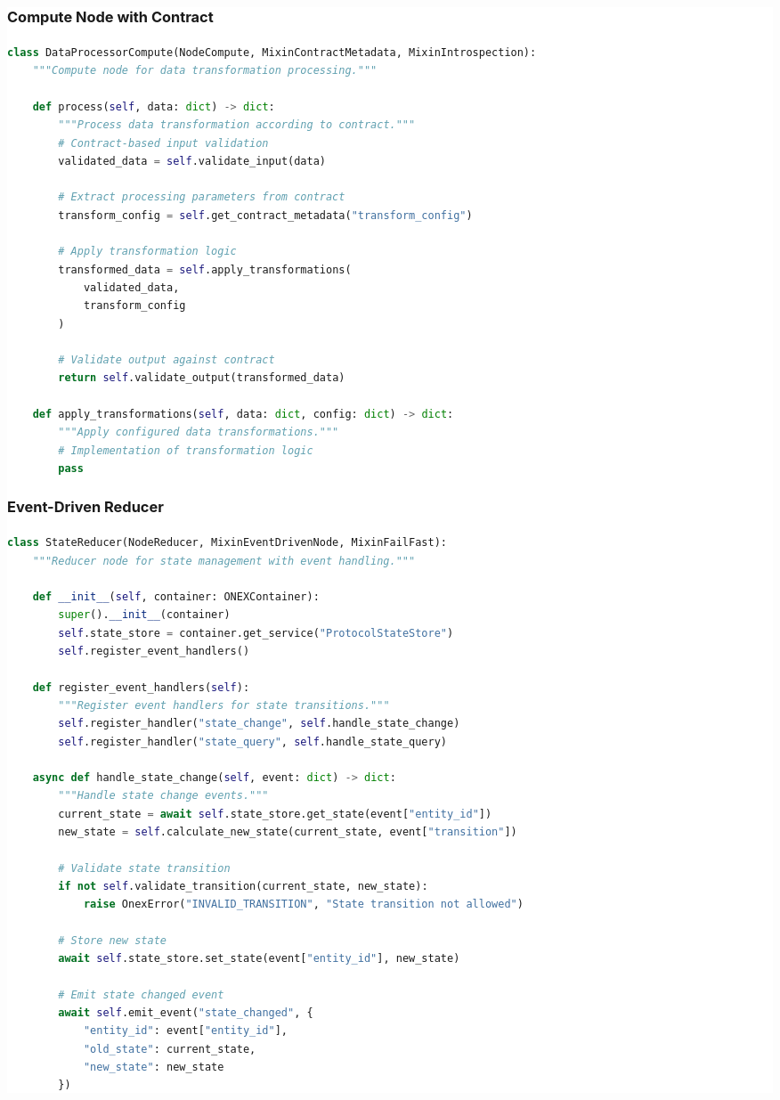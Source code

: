 ### Compute Node with Contract

```python
class DataProcessorCompute(NodeCompute, MixinContractMetadata, MixinIntrospection):
    """Compute node for data transformation processing."""

    def process(self, data: dict) -> dict:
        """Process data transformation according to contract."""
        # Contract-based input validation
        validated_data = self.validate_input(data)

        # Extract processing parameters from contract
        transform_config = self.get_contract_metadata("transform_config")

        # Apply transformation logic
        transformed_data = self.apply_transformations(
            validated_data,
            transform_config
        )

        # Validate output against contract
        return self.validate_output(transformed_data)

    def apply_transformations(self, data: dict, config: dict) -> dict:
        """Apply configured data transformations."""
        # Implementation of transformation logic
        pass
```

### Event-Driven Reducer

```python
class StateReducer(NodeReducer, MixinEventDrivenNode, MixinFailFast):
    """Reducer node for state management with event handling."""

    def __init__(self, container: ONEXContainer):
        super().__init__(container)
        self.state_store = container.get_service("ProtocolStateStore")
        self.register_event_handlers()

    def register_event_handlers(self):
        """Register event handlers for state transitions."""
        self.register_handler("state_change", self.handle_state_change)
        self.register_handler("state_query", self.handle_state_query)

    async def handle_state_change(self, event: dict) -> dict:
        """Handle state change events."""
        current_state = await self.state_store.get_state(event["entity_id"])
        new_state = self.calculate_new_state(current_state, event["transition"])

        # Validate state transition
        if not self.validate_transition(current_state, new_state):
            raise OnexError("INVALID_TRANSITION", "State transition not allowed")

        # Store new state
        await self.state_store.set_state(event["entity_id"], new_state)

        # Emit state changed event
        await self.emit_event("state_changed", {
            "entity_id": event["entity_id"],
            "old_state": current_state,
            "new_state": new_state
        })

```